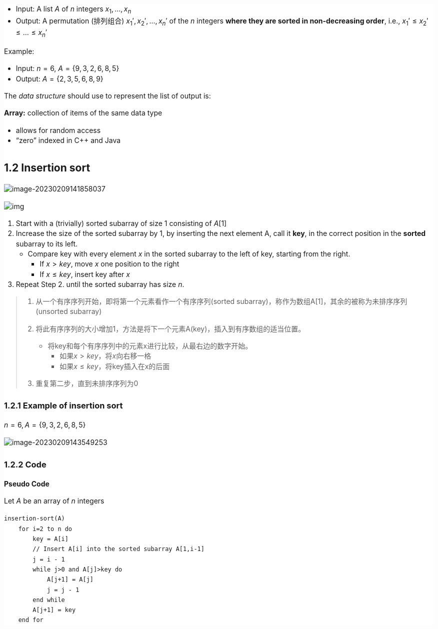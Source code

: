 - Input: A list $A$ of $n$ integers $x_1,...,x_n$
- Output: A permutation (排列组合) $x_1',x_2',...,x_n'$ of the $n$ integers **where they are sorted in non-decreasing order**, i.e., $x_1'\le x_2'\le ... \le x_n'$

Example:

- Input: $n=6,\ A=\{9,3,2,6,8,5\}$
- Output: $A=\{2,3,5,6,8,9\}$

The *data structure* should use to represent the list of output is: 

**Array:** collection of items of the same data type

- allows for random access
- “zero” indexed in C++ and Java

## 1.2 Insertion sort

![image-20230209141858037](https://images.wu.engineer/images/2023/02/09/image-20230209141858037.png)

![img](https://www.runoob.com/wp-content/uploads/2019/03/insertionSort.gif)

1. Start with a (trivially) sorted subarray of size 1 consisting of $A[1]$
2. Increase the size of the sorted subarray by 1, by inserting the next element A, call it **key**, in the correct position in the **sorted** subarray to its left.
   - Compare key with every element $x$ in the sorted subarray to the left of key, starting from the right.
     - If $x>key$, move $x$ one position to the right
     - If $x\le key$, insert key after $x$
3. Repeat Step 2. until the sorted subarray has size $n$.

> 1. 从一个有序序列开始，即将第一个元素看作一个有序序列(sorted subarray)，称作为数组A[1]，其余的被称为未排序序列(unsorted subarray)
> 2. 将此有序序列的大小增加1，方法是将下一个元素A(key)，插入到有序数组的适当位置。
>    - 将key和每个有序序列中的元素x进行比较，从最右边的数字开始。
>      - 如果$x>key$，将$x$向右移一格
>      - 如果$x\le key$，将key插入在x的后面
>
> 3. 重复第二步，直到未排序序列为0

### 1.2.1 Example of insertion sort

$n=6,A=\{9,3,2,6,8,5\}$

![image-20230209143549253](https://images.wu.engineer/images/2023/02/09/image-20230209143549253.png)

### 1.2.2 Code

**Pseudo Code**

Let $A$ be an array of $n$ integers

```pseudocode
insertion-sort(A)
	for i=2 to n do
		key = A[i]
		// Insert A[i] into the sorted subarray A[1,i-1]
		j = i - 1
		while j>0 and A[j]>key do
			A[j+1] = A[j]
			j = j - 1
		end while
		A[j+1] = key
	end for
```
